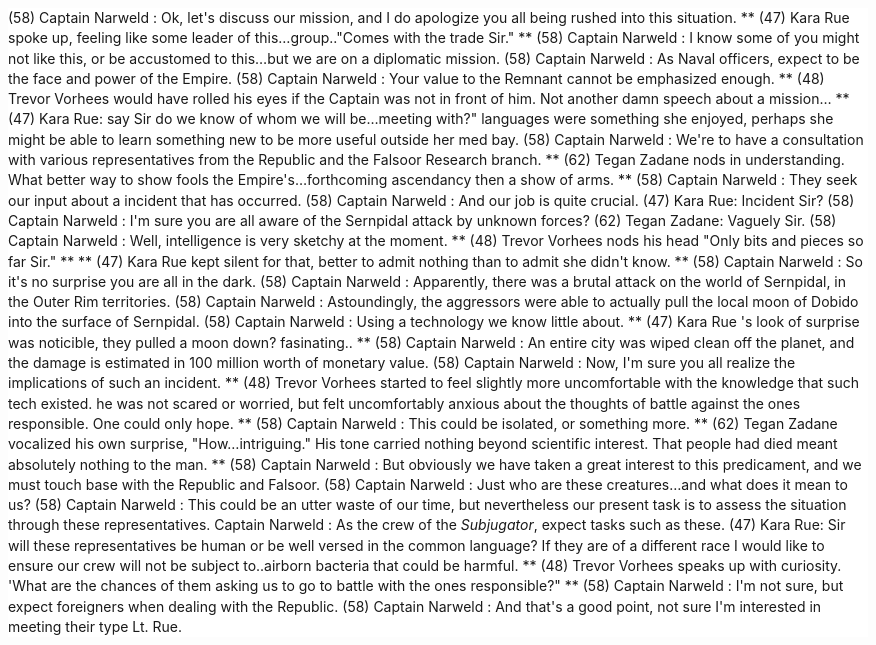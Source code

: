 (58) Captain Narweld : Ok, let&#39;s discuss our mission, and I do apologize you all being rushed into this situation.
** (47) Kara Rue spoke up, feeling like some leader of this&#8230;group..&quot;Comes with the trade Sir.&quot; **
(58) Captain Narweld : I know some of you might not like this, or be accustomed to this&#8230;but we are on a diplomatic mission.
(58) Captain Narweld : As Naval officers, expect to be the face and power of the Empire.
(58) Captain Narweld : Your value to the Remnant cannot be emphasized enough. 
** (48) Trevor Vorhees would have rolled his eyes if the Captain was not in front of him. Not another damn speech about a mission&#8230; **
(47) Kara Rue: say Sir do we know of whom we will be&#8230;meeting with?&quot; languages were something she enjoyed, perhaps she might be able to learn something new to be more useful outside her med bay.
(58) Captain Narweld : We&#39;re to have a consultation with various representatives from the Republic and the Falsoor Research branch.
** (62) Tegan Zadane nods in understanding. What better way to show fools the Empire&#39;s&#8230;forthcoming ascendancy then a show of arms. **
(58) Captain Narweld : They seek our input about a incident that has occurred.
(58) Captain Narweld : And our job is quite crucial.
(47) Kara Rue: Incident Sir?
(58) Captain Narweld : I&#39;m sure you are all aware of the Sernpidal attack by unknown forces?
(62) Tegan Zadane: Vaguely Sir.
(58) Captain Narweld : Well, intelligence is very sketchy at the moment.
** (48) Trevor Vorhees nods his head &quot;Only bits and pieces so far Sir.&quot; **
** (47) Kara Rue kept silent for that, better to admit nothing than to admit she didn&#39;t know. **
(58) Captain Narweld : So it&#39;s no surprise you are all in the dark.
(58) Captain Narweld : Apparently, there was a brutal attack on the world of Sernpidal, in the Outer Rim territories.
(58) Captain Narweld : Astoundingly, the aggressors were able to actually pull the local moon of Dobido into the surface of Sernpidal.
(58) Captain Narweld : Using a technology we know little about.
** (47) Kara Rue &#39;s look of surprise was noticible, they pulled a moon down? fasinating.. **
(58) Captain Narweld : An entire city was wiped clean off the planet, and the damage is estimated in 100 million worth of monetary value.
(58) Captain Narweld : Now, I&#39;m sure you all realize the implications of such an incident.
** (48) Trevor Vorhees started to feel slightly more uncomfortable with the knowledge that such tech existed. he was not scared or worried, but felt uncomfortably anxious about the thoughts of battle against the ones responsible. One could only hope. **
(58) Captain Narweld : This could be isolated, or something more.
** (62) Tegan Zadane vocalized his own surprise, &quot;How&#8230;intriguing.&quot; His tone carried nothing beyond scientific interest. That people had died meant absolutely nothing to the man. **
(58) Captain Narweld : But obviously we have taken a great interest to this predicament, and we must touch base with the Republic and Falsoor.
(58) Captain Narweld : Just who are these creatures&#8230;and what does it mean to us?
(58) Captain Narweld : This could be an utter waste of our time, but nevertheless our present task is to assess the situation through these representatives.
Captain Narweld : As the crew of the *Subjugator*, expect tasks such as these.
(47) Kara Rue: Sir will these representatives be human or be well versed in the common language? If they are of a different race I would like to ensure our crew will not be subject to..airborn bacteria that could be harmful.
** (48) Trevor Vorhees speaks up with curiosity. &#39;What are the chances of them asking us to go to battle with the ones responsible?&quot; **
(58) Captain Narweld : I&#39;m not sure, but expect foreigners when dealing with the Republic.
(58) Captain Narweld : And that&#39;s a good point, not sure I&#39;m interested in meeting their type Lt. Rue.

